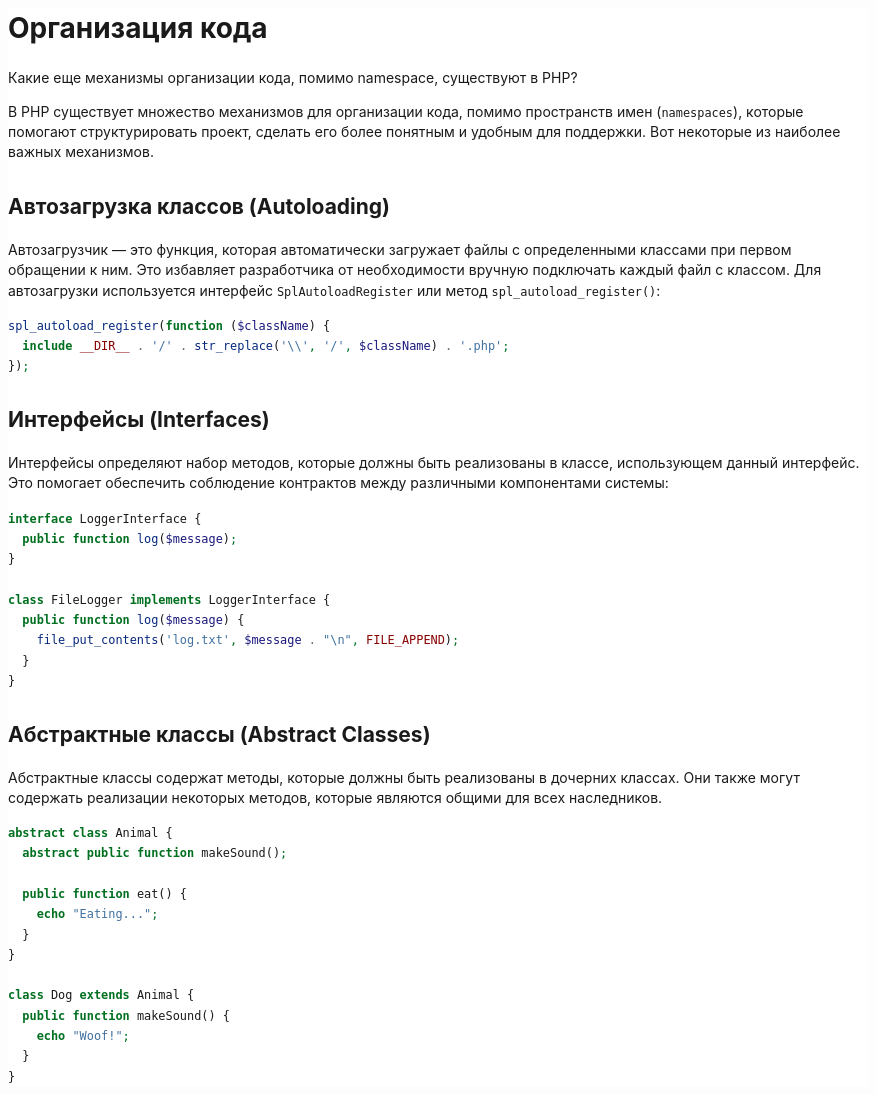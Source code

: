 # Организация кода
Какие еще механизмы организации кода, помимо namespace, существуют в PHP?

В PHP существует множество механизмов для организации кода, помимо пространств имен (`namespaces`), которые помогают структурировать проект, сделать его более понятным и удобным для поддержки. Вот некоторые из наиболее важных механизмов.

## Автозагрузка классов (Autoloading)
Автозагрузчик — это функция, которая автоматически загружает файлы с определенными классами при первом обращении к ним. Это избавляет разработчика от необходимости вручную подключать каждый файл с классом. Для автозагрузки используется интерфейс `SplAutoloadRegister` или метод `spl_autoload_register()`:

```php
spl_autoload_register(function ($className) {
  include __DIR__ . '/' . str_replace('\\', '/', $className) . '.php';
});
```

## Интерфейсы (Interfaces)
Интерфейсы определяют набор методов, которые должны быть реализованы в классе, использующем данный интерфейс. Это помогает обеспечить соблюдение контрактов между различными компонентами системы:

```php
interface LoggerInterface {
  public function log($message);
}

class FileLogger implements LoggerInterface {
  public function log($message) {
    file_put_contents('log.txt', $message . "\n", FILE_APPEND);
  }
}
```

## Абстрактные классы (Abstract Classes)
Абстрактные классы содержат методы, которые должны быть реализованы в дочерних классах. Они также могут содержать реализации некоторых методов, которые являются общими для всех наследников.

```php
abstract class Animal {
  abstract public function makeSound();

  public function eat() {
    echo "Eating...";
  }
}

class Dog extends Animal {
  public function makeSound() {
    echo "Woof!";
  }
}
```
